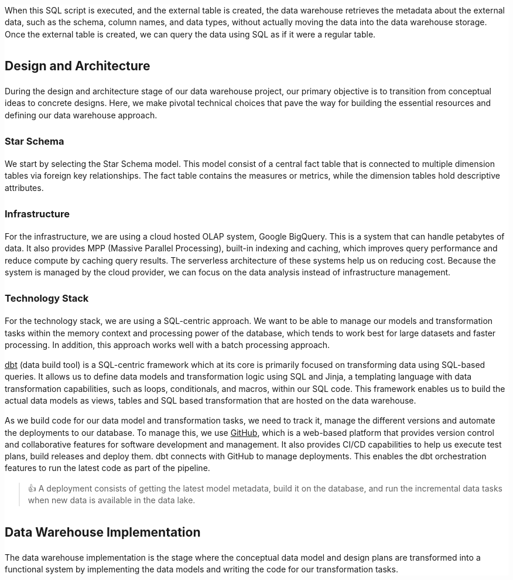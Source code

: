 When this SQL script is executed, and the external table is created, the data warehouse retrieves the metadata about the external data, such as the schema, column names, and data types, without actually moving the data into the data warehouse storage. Once the external table is created, we can query the data using SQL as if it were a regular table. 

## Design and Architecture

During the design and architecture stage of our data warehouse project, our primary objective is to transition from conceptual ideas to concrete designs. Here, we make pivotal technical choices that pave the way for building the essential resources and defining our data warehouse approach. 

### Star Schema

We start by selecting the Star Schema model. This model consist of a central fact table that is connected to multiple dimension tables via foreign key relationships. The fact table contains the measures or metrics, while the dimension tables hold descriptive attributes. 

### Infrastructure

For the infrastructure, we are using a cloud hosted OLAP system, Google BigQuery. This is a system that can handle petabytes of data. It also provides MPP (Massive Parallel Processing), built-in indexing and caching, which improves query performance and reduce compute by caching query results. The serverless architecture of these systems help us on reducing cost. Because the system is managed by the cloud provider, we can focus on the data analysis instead of infrastructure management.

### Technology Stack

For the technology stack, we are using a SQL-centric approach. We want to be able to manage our models and transformation tasks within the memory context and processing power of the database, which tends to work best for large datasets and faster processing. In addition, this approach works well with a batch processing approach.

[dbt](https://www.getdbt.com/) (data build tool) is a SQL-centric framework which at its core is primarily focused on transforming data using SQL-based queries. It allows us to define data models and transformation logic using SQL and Jinja, a templating language with data transformation capabilities, such as loops, conditionals, and macros, within our SQL code. This framework enables us to build the actual data models as views, tables and SQL based transformation that are hosted on the data warehouse. 

As we build code for our data model and transformation tasks, we need to track it, manage the different versions and automate the deployments to our database. To manage this, we use [GitHub](https://github.com/), which is a web-based platform that provides version control and collaborative features for software development and management. It also provides CI/CD capabilities to help us execute test plans, build releases and deploy them. dbt connects with GitHub to manage deployments. This enables the dbt orchestration features to run the latest code as part of the pipeline. 

> 👍 A deployment consists of getting the latest model metadata, build it on the database, and run the incremental data tasks when new data is available in the data lake.

## Data Warehouse Implementation

The data warehouse implementation is the stage where the conceptual data model and design plans are transformed into a functional system by implementing the data models and writing the code for our transformation tasks.
